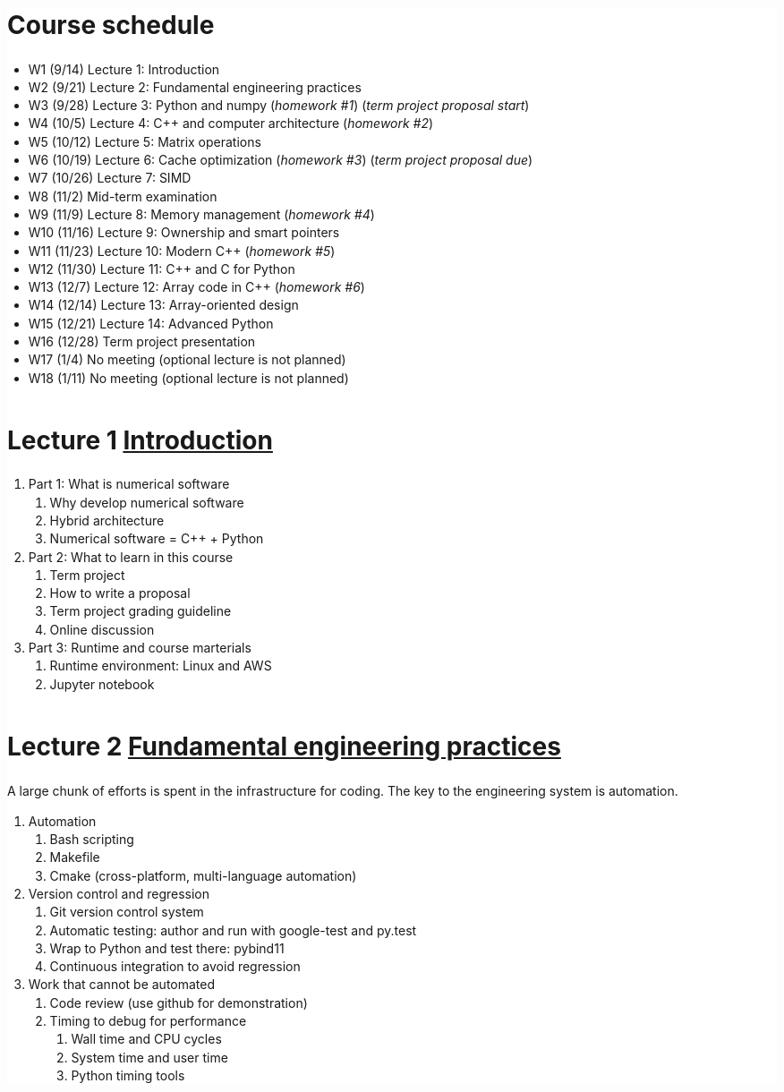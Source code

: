 # Course schedule

* W1 (9/14) Lecture 1: Introduction
* W2 (9/21) Lecture 2: Fundamental engineering practices
* W3 (9/28) Lecture 3: Python and numpy (*homework \#1*) (*term project proposal start*)
* W4 (10/5) Lecture 4: C++ and computer architecture (*homework \#2*)
* W5 (10/12) Lecture 5: Matrix operations
* W6 (10/19) Lecture 6: Cache optimization (*homework \#3*) (*term project proposal due*)
* W7 (10/26) Lecture 7: SIMD
* W8 (11/2) Mid-term examination
* W9 (11/9) Lecture 8: Memory management (*homework \#4*)
* W10 (11/16) Lecture 9: Ownership and smart pointers
* W11 (11/23) Lecture 10: Modern C++ (*homework \#5*)
* W12 (11/30) Lecture 11: C++ and C for Python
* W13 (12/7) Lecture 12: Array code in C++ (*homework \#6*)
* W14 (12/14) Lecture 13: Array-oriented design
* W15 (12/21) Lecture 14: Advanced Python
* W16 (12/28) Term project presentation
* W17 (1/4) No meeting (optional lecture is not planned)
* W18 (1/11) No meeting (optional lecture is not planned)

# Lecture 1 [Introduction](https://github.com/yungyuc/nsd/blob/master/notebook/20au_nctu/01_introduction/introduction.ipynb)

1. Part 1: What is numerical software
   1. Why develop numerical software
   2. Hybrid architecture
   3. Numerical software = C++ + Python
2. Part 2: What to learn in this course
   1. Term project
   2. How to write a proposal
   3. Term project grading guideline
   4. Online discussion
3. Part 3: Runtime and course marterials
   1. Runtime environment: Linux and AWS
   2. Jupyter notebook

# Lecture 2 [Fundamental engineering practices](https://github.com/yungyuc/nsd/blob/master/notebook/20au_nctu/02_engineering/engineering.ipynb)

A large chunk of efforts is spent in the infrastructure for coding.  The key to the engineering system is automation.

1. Automation
   1. Bash scripting
   2. Makefile
   3. Cmake (cross-platform, multi-language automation)
2. Version control and regression
   1. Git version control system
   2. Automatic testing: author and run with google-test and py.test
   3. Wrap to Python and test there: pybind11
   4. Continuous integration to avoid regression
3. Work that cannot be automated
   1. Code review (use github for demonstration)
   2. Timing to debug for performance
      1. Wall time and CPU cycles
      2. System time and user time
      3. Python timing tools
